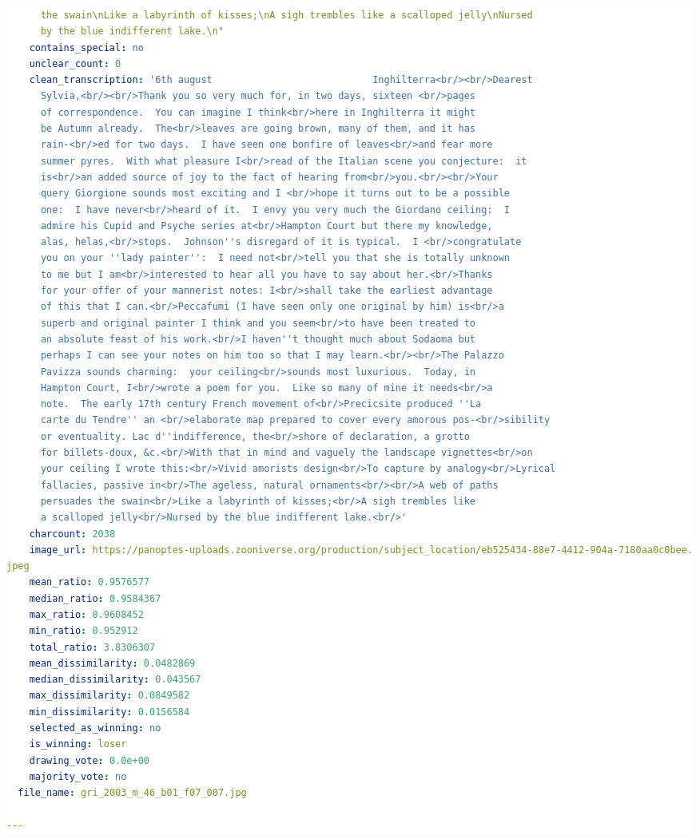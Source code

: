 ```yaml
      the swain\nLike a labyrinth of kisses;\nA sigh trembles like a scalloped jelly\nNursed
      by the blue indifferent lake.\n"
    contains_special: no
    unclear_count: 0
    clean_transcription: '6th august                            Inghilterra<br/><br/>Dearest
      Sylvia,<br/><br/>Thank you so very much for, in two days, sixteen <br/>pages
      of correspondence.  You can imagine I think<br/>here in Inghilterra it might
      be Autumn already.  The<br/>leaves are going brown, many of them, and it has
      rain-<br/>ed for two days.  I have seen one bonfire of leaves<br/>and fear more
      summer pyres.  With what pleasure I<br/>read of the Italian scene you conjecture:  it
      is<br/>an added source of joy to the fact of hearing from<br/>you.<br/><br/>Your
      query Giorgione sounds most exciting and I <br/>hope it turns out to be a possible
      one:  I have never<br/>heard of it.  I envy you very much the Giordano ceiling:  I
      admire his Cupid and Psyche series at<br/>Hampton Court but there my knowledge,
      alas, helas,<br/>stops.  Johnson''s disregard of it is typical.  I <br/>congratulate
      you on your ''lady painter'':  I need not<br/>tell you that she is totally unknown
      to me but I am<br/>interested to hear all you have to say about her.<br/>Thanks
      for your offer of your mannerist notes: I<br/>shall take the earliest advantage
      of this that I can.<br/>Peccafumi (I have seen only one original by him) is<br/>a
      superb and original painter I think and you seem<br/>to have been treated to
      an absolute feast of his work.<br/>I haven''t thought much about Sodaoma but
      perhaps I can see your notes on him too so that I may learn.<br/><br/>The Palazzo
      Pavizza sounds charming:  your ceiling<br/>sounds most luxurious.  Today, in
      Hampton Court, I<br/>wrote a poem for you.  Like so many of mine it needs<br/>a
      note.  The early 17th century French movement of<br/>Precicsite produced ''La
      carte du Tendre'' an <br/>elaborate map prepared to cover every amorous pos-<br/>sibility
      or eventuality. Lac d''indifference, the<br/>shore of declaration, a grotto
      for billets-doux, &c.<br/>With that in mind and vaguely the landscape vignettes<br/>on
      your ceiling I wrote this:<br/>Vivid amorists design<br/>To capture by analogy<br/>Lyrical
      fallacies, passive in<br/>The ageless, natural ornaments<br/><br/>A web of paths
      persuades the swain<br/>Like a labyrinth of kisses;<br/>A sigh trembles like
      a scalloped jelly<br/>Nursed by the blue indifferent lake.<br/>'
    charcount: 2038
    image_url: https://panoptes-uploads.zooniverse.org/production/subject_location/eb525434-88e7-4412-904a-7180aa0c0bee.jpeg
    mean_ratio: 0.9576577
    median_ratio: 0.9584367
    max_ratio: 0.9608452
    min_ratio: 0.952912
    total_ratio: 3.8306307
    mean_dissimilarity: 0.0482869
    median_dissimilarity: 0.043567
    max_dissimilarity: 0.0849582
    min_dissimilarity: 0.0156584
    selected_as_winning: no
    is_winning: loser
    drawing_vote: 0.0e+00
    majority_vote: no
  file_name: gri_2003_m_46_b01_f07_007.jpg

---
```

